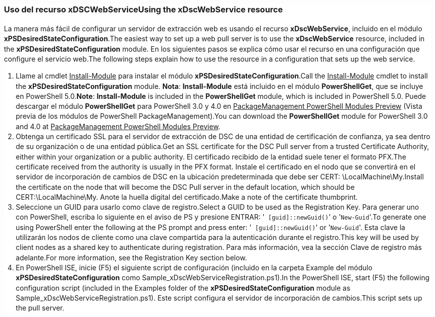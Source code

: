 ### <a name="using-the-xdscwebservice-resource"></a><span data-ttu-id="9cb8e-159">Uso del recurso xDSCWebService</span><span class="sxs-lookup"><span data-stu-id="9cb8e-159">Using the xDscWebService resource</span></span>

<span data-ttu-id="9cb8e-160">La manera más fácil de configurar un servidor de extracción web es usando el recurso **xDscWebService**, incluido en el módulo **xPSDesiredStateConfiguration**.</span><span class="sxs-lookup"><span data-stu-id="9cb8e-160">The easiest way to set up a web pull server is to use the **xDscWebService** resource, included in the **xPSDesiredStateConfiguration** module.</span></span>
<span data-ttu-id="9cb8e-161">En los siguientes pasos se explica cómo usar el recurso en una configuración que configure el servicio web.</span><span class="sxs-lookup"><span data-stu-id="9cb8e-161">The following steps explain how to use the resource in a configuration that sets up the web service.</span></span>

1. <span data-ttu-id="9cb8e-162">Llame al cmdlet [Install-Module](/powershell/module/PowershellGet/Install-Module) para instalar el módulo **xPSDesiredStateConfiguration**.</span><span class="sxs-lookup"><span data-stu-id="9cb8e-162">Call the [Install-Module](/powershell/module/PowershellGet/Install-Module) cmdlet to install the **xPSDesiredStateConfiguration** module.</span></span> <span data-ttu-id="9cb8e-163">**Nota**: **Install-Module** está incluido en el módulo **PowerShellGet**, que se incluye en PowerShell 5.0.</span><span class="sxs-lookup"><span data-stu-id="9cb8e-163">**Note**: **Install-Module** is included in the **PowerShellGet** module, which is included in PowerShell 5.0.</span></span> <span data-ttu-id="9cb8e-164">Puede descargar el módulo **PowerShellGet** para PowerShell 3.0 y 4.0 en [PackageManagement PowerShell Modules Preview](https://www.microsoft.com/en-us/download/details.aspx?id=49186) (Vista previa de los módulos de PowerShell PackageManagement).</span><span class="sxs-lookup"><span data-stu-id="9cb8e-164">You can download the **PowerShellGet** module for PowerShell 3.0 and 4.0 at [PackageManagement PowerShell Modules Preview](https://www.microsoft.com/en-us/download/details.aspx?id=49186).</span></span>
1. <span data-ttu-id="9cb8e-165">Obtenga un certificado SSL para el servidor de extracción de DSC de una entidad de certificación de confianza, ya sea dentro de su organización o de una entidad pública.</span><span class="sxs-lookup"><span data-stu-id="9cb8e-165">Get an SSL certificate for the DSC Pull server from a trusted Certificate Authority, either within your organization or a public authority.</span></span> <span data-ttu-id="9cb8e-166">El certificado recibido de la entidad suele tener el formato PFX.</span><span class="sxs-lookup"><span data-stu-id="9cb8e-166">The certificate received from the authority is usually in the PFX format.</span></span> <span data-ttu-id="9cb8e-167">Instale el certificado en el nodo que se convertirá en el servidor de incorporación de cambios de DSC en la ubicación predeterminada que debe ser CERT: \LocalMachine\My.</span><span class="sxs-lookup"><span data-stu-id="9cb8e-167">Install the certificate on the node that will become the DSC Pull server in the default location, which should be CERT:\LocalMachine\My.</span></span> <span data-ttu-id="9cb8e-168">Anote la huella digital del certificado.</span><span class="sxs-lookup"><span data-stu-id="9cb8e-168">Make a note of the certificate thumbprint.</span></span>
1. <span data-ttu-id="9cb8e-169">Seleccione un GUID para usarlo como clave de registro.</span><span class="sxs-lookup"><span data-stu-id="9cb8e-169">Select a GUID to be used as the Registration Key.</span></span> <span data-ttu-id="9cb8e-170">Para generar uno con PowerShell, escriba lo siguiente en el aviso de PS y presione ENTRAR: '``` [guid]::newGuid()```' o '```New-Guid```'.</span><span class="sxs-lookup"><span data-stu-id="9cb8e-170">To generate one using PowerShell enter the following at the PS prompt and press enter: '``` [guid]::newGuid()```' or '```New-Guid```'.</span></span> <span data-ttu-id="9cb8e-171">Esta clave la utilizarán los nodos de cliente como una clave compartida para la autenticación durante el registro.</span><span class="sxs-lookup"><span data-stu-id="9cb8e-171">This key will be used by client nodes as a shared key to authenticate during registration.</span></span> <span data-ttu-id="9cb8e-172">Para más información, vea la sección Clave de registro más adelante.</span><span class="sxs-lookup"><span data-stu-id="9cb8e-172">For more information, see the Registration Key section below.</span></span>
1. <span data-ttu-id="9cb8e-173">En PowerShell ISE, inicie (F5) el siguiente script de configuración (incluido en la carpeta Example del módulo **xPSDesiredStateConfiguration** como Sample_xDscWebServiceRegistration.ps1).</span><span class="sxs-lookup"><span data-stu-id="9cb8e-173">In the PowerShell ISE, start (F5) the following configuration script (included in the Examples folder of the  **xPSDesiredStateConfiguration** module as Sample_xDscWebServiceRegistration.ps1).</span></span> <span data-ttu-id="9cb8e-174">Este script configura el servidor de incorporación de cambios.</span><span class="sxs-lookup"><span data-stu-id="9cb8e-174">This script sets up the pull server.</span></span>
